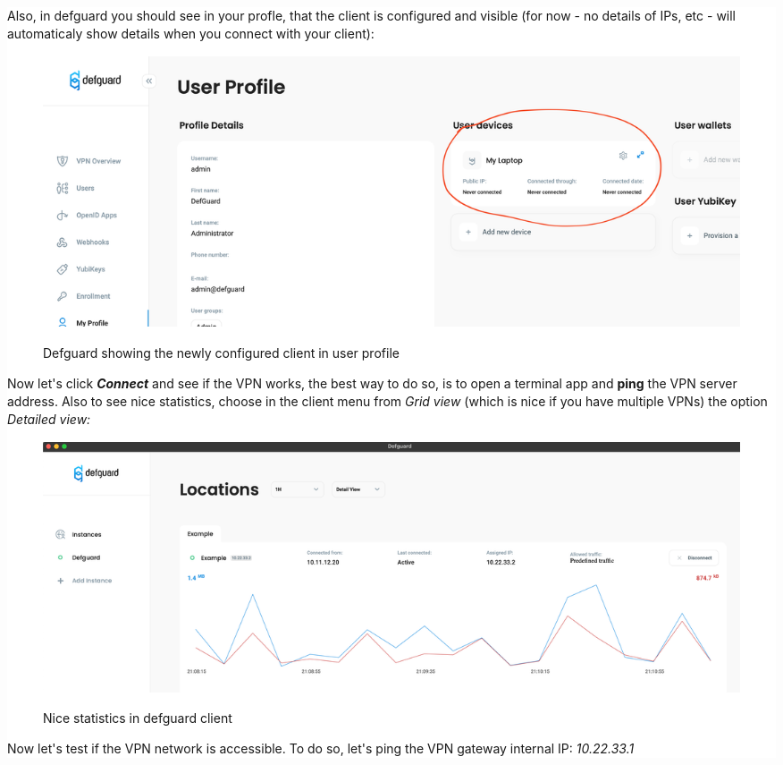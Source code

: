 Also, in defguard you should see in your profle, that the client is configured and visible (for now - no details of IPs, etc - will automaticaly show details when you connect with your client):

<figure><img src="../../.gitbook/assets/SCR-20240118-sfyi.png" alt=""><figcaption><p>Defguard showing the newly configured client in user profile</p></figcaption></figure>

Now let's click _**Connect**_ and see if the VPN works, the best way to do so, is to open a terminal app and **ping** the VPN server address. Also to see nice statistics, choose in the client menu from _Grid view_ (which is nice if you have multiple VPNs) the option _Detailed view:_

<figure><img src="../../.gitbook/assets/SCR-20240118-sjkg.png" alt=""><figcaption><p>Nice statistics in defguard client</p></figcaption></figure>

Now let's test if the VPN network is accessible. To do so, let's ping the VPN gateway internal IP: _10.22.33.1_
